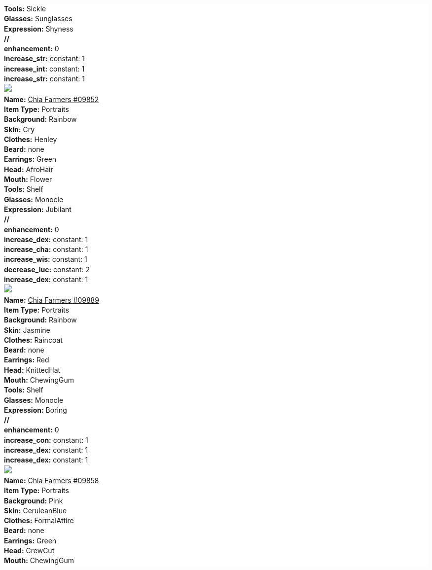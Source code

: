 <div><strong>Tools:</strong> Sickle</div>
<div><strong>Glasses:</strong> Sunglasses</div>
<div><strong>Expression:</strong> Shyness</div>
<div><strong>//</strong></div><div><strong>enhancement:</strong> 0</div>
<div><strong>increase_str:</strong> constant: 1</div>
<div><strong>increase_int:</strong> constant: 1</div>
<div><strong>increase_str:</strong> constant: 1</div>
</div>
<div class="item_thumbnail">
<a href="https://mintgarden.io/nfts/nft133kugfa3qhc72swedkvhnhk8xke00893xv35yxgn6k5fhplh2swqmaqglj"><img loading="lazy" src="https://assets.mainnet.mintgarden.io/thumbnails/8639bc61a8dbb41bb1c1f903ef4cb45eb477c07def638646996a8d3ed889a58a.webp"></a>
<div><strong>Name:</strong> <a href="https://mintgarden.io/nfts/nft133kugfa3qhc72swedkvhnhk8xke00893xv35yxgn6k5fhplh2swqmaqglj">Chia Farmers #09852</a></div>
<div><strong>Item Type:</strong> Portraits</div>
<div><strong>Background:</strong> Rainbow</div>
<div><strong>Skin:</strong> Cry</div>
<div><strong>Clothes:</strong> Henley</div>
<div><strong>Beard:</strong> none</div>
<div><strong>Earrings:</strong> Green</div>
<div><strong>Head:</strong> AfroHair</div>
<div><strong>Mouth:</strong> Flower</div>
<div><strong>Tools:</strong> Shelf</div>
<div><strong>Glasses:</strong> Monocle</div>
<div><strong>Expression:</strong> Jubilant</div>
<div><strong>//</strong></div><div><strong>enhancement:</strong> 0</div>
<div><strong>increase_dex:</strong> constant: 1</div>
<div><strong>increase_cha:</strong> constant: 1</div>
<div><strong>increase_wis:</strong> constant: 1</div>
<div><strong>decrease_luc:</strong> constant: 2</div>
<div><strong>increase_dex:</strong> constant: 1</div>
</div>
<div class="item_thumbnail">
<a href="https://mintgarden.io/nfts/nft12w4chtnxh7e0nd30tdg80kwxl3aqprats068652pvj40af8gnzyqan42hd"><img loading="lazy" src="https://assets.mainnet.mintgarden.io/thumbnails/66ea0dead8e453257f91c65ed603ef22f73c32dd37fed50c26a88e9e889e7512.webp"></a>
<div><strong>Name:</strong> <a href="https://mintgarden.io/nfts/nft12w4chtnxh7e0nd30tdg80kwxl3aqprats068652pvj40af8gnzyqan42hd">Chia Farmers #09889</a></div>
<div><strong>Item Type:</strong> Portraits</div>
<div><strong>Background:</strong> Rainbow</div>
<div><strong>Skin:</strong> Jasmine</div>
<div><strong>Clothes:</strong> Raincoat</div>
<div><strong>Beard:</strong> none</div>
<div><strong>Earrings:</strong> Red</div>
<div><strong>Head:</strong> KnittedHat</div>
<div><strong>Mouth:</strong> ChewingGum</div>
<div><strong>Tools:</strong> Shelf</div>
<div><strong>Glasses:</strong> Monocle</div>
<div><strong>Expression:</strong> Boring</div>
<div><strong>//</strong></div><div><strong>enhancement:</strong> 0</div>
<div><strong>increase_con:</strong> constant: 1</div>
<div><strong>increase_dex:</strong> constant: 1</div>
<div><strong>increase_dex:</strong> constant: 1</div>
</div>
<div class="item_thumbnail">
<a href="https://mintgarden.io/nfts/nft1j7kufz4v3ysg2cn23m4jfqcu8mrxrhu3h54vnwwdzwky60cjgyhsad944w"><img loading="lazy" src="https://assets.mainnet.mintgarden.io/thumbnails/23daa9967bcc4bab6338260d25b4baed4e794b59a29f4afa07c534c075b18ce1.webp"></a>
<div><strong>Name:</strong> <a href="https://mintgarden.io/nfts/nft1j7kufz4v3ysg2cn23m4jfqcu8mrxrhu3h54vnwwdzwky60cjgyhsad944w">Chia Farmers #09858</a></div>
<div><strong>Item Type:</strong> Portraits</div>
<div><strong>Background:</strong> Pink</div>
<div><strong>Skin:</strong> CeruleanBlue</div>
<div><strong>Clothes:</strong> FormalAttire</div>
<div><strong>Beard:</strong> none</div>
<div><strong>Earrings:</strong> Green</div>
<div><strong>Head:</strong> CrewCut</div>
<div><strong>Mouth:</strong> ChewingGum</div>